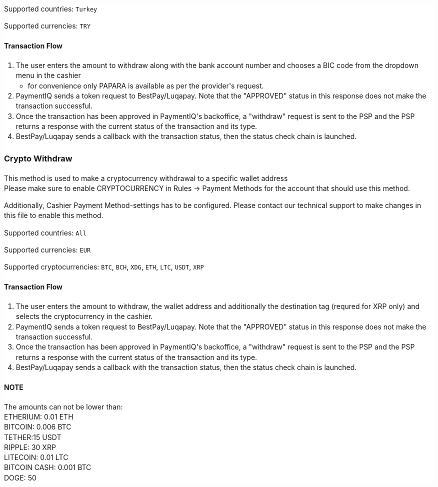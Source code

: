 Supported countries: `Turkey`

Supported currencies: `TRY`

#### Transaction Flow

1. The user enters the amount to withdraw along with the bank account number and chooses a BIC code from the dropdown menu in the cashier
   - for convenience only PAPARA is available as per the provider's request.
2. PaymentIQ sends a token request to BestPay/Luqapay. Note that the "APPROVED" status in this response does not make the transaction successful.
3. Once the transaction has been approved in PaymentIQ's backoffice, a "withdraw" request is sent to the PSP and the PSP returns a response
   with the current status of the transaction and its type.
4. BestPay/Luqapay sends a callback with the transaction status, then the status check chain is launched.

### Crypto Withdraw

This method is used to make a cryptocurrency withdrawal to a specific wallet address <br/>
Please make sure to enable CRYPTOCURRENCY in Rules -> Payment Methods for the account that should use this method.

Additionally, Cashier Payment Method-settings has to be configured. Please contact
our technical support to make changes in this file to enable this method.

Supported countries: `All`

Supported currencies: `EUR`

Supported cryptocurrencies: `BTC`, `BCH`, `XDG`, `ETH`, `LTC`, `USDT`, `XRP`


#### Transaction Flow

1. The user enters the amount to withdraw, the wallet address and additionally the destination tag (requred for XRP only) and selects the cryptocurrency in the cashier.
2. PaymentIQ sends a token request to BestPay/Luqapay. Note that the "APPROVED" status in this response does not make the transaction successful.
3. Once the transaction has been approved in PaymentIQ's backoffice, a "withdraw" request is sent to the PSP and the PSP returns a response
   with the current status of the transaction and its type.
4. BestPay/Luqapay sends a callback with the transaction status, then the status check chain is launched.

#### NOTE
The amounts can not be lower than: <br/>
ETHERIUM: 0.01 ETH <br/>
BITCOIN: 0.006 BTC <br/>
TETHER:15 USDT <br/>
RIPPLE: 30 XRP <br/>
LITECOIN: 0.01 LTC <br/>
BITCOIN CASH: 0.001 BTC <br/>
DOGE: 50 <br/>
